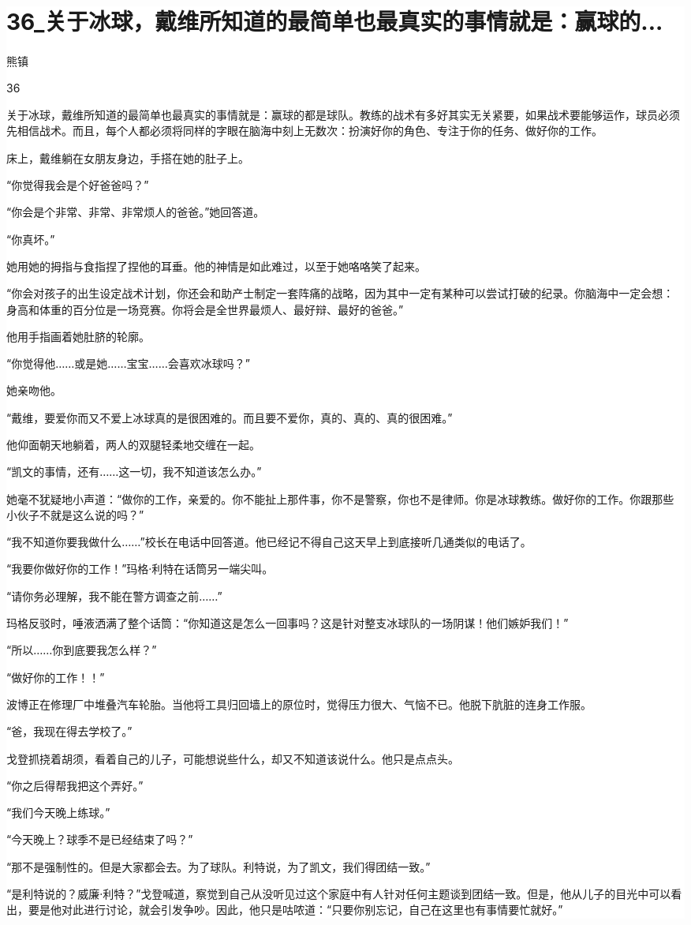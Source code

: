 # 36_关于冰球，戴维所知道的最简单也最真实的事情就是：赢球的...

熊镇

36

关于冰球，戴维所知道的最简单也最真实的事情就是：赢球的都是球队。教练的战术有多好其实无关紧要，如果战术要能够运作，球员必须先相信战术。而且，每个人都必须将同样的字眼在脑海中刻上无数次：扮演好你的角色、专注于你的任务、做好你的工作。

床上，戴维躺在女朋友身边，手搭在她的肚子上。

“你觉得我会是个好爸爸吗？”

“你会是个非常、非常、非常烦人的爸爸。”她回答道。

“你真坏。”

她用她的拇指与食指捏了捏他的耳垂。他的神情是如此难过，以至于她咯咯笑了起来。

“你会对孩子的出生设定战术计划，你还会和助产士制定一套阵痛的战略，因为其中一定有某种可以尝试打破的纪录。你脑海中一定会想：身高和体重的百分位是一场竞赛。你将会是全世界最烦人、最好辩、最好的爸爸。”

他用手指画着她肚脐的轮廓。

“你觉得他……或是她……宝宝……会喜欢冰球吗？”

她亲吻他。

“戴维，要爱你而又不爱上冰球真的是很困难的。而且要不爱你，真的、真的、真的很困难。”

他仰面朝天地躺着，两人的双腿轻柔地交缠在一起。

“凯文的事情，还有……这一切，我不知道该怎么办。”

她毫不犹疑地小声道：“做你的工作，亲爱的。你不能扯上那件事，你不是警察，你也不是律师。你是冰球教练。做好你的工作。你跟那些小伙子不就是这么说的吗？”

“我不知道你要我做什么……”校长在电话中回答道。他已经记不得自己这天早上到底接听几通类似的电话了。

“我要你做好你的工作！”玛格·利特在话筒另一端尖叫。

“请你务必理解，我不能在警方调查之前……”

玛格反驳时，唾液洒满了整个话筒：“你知道这是怎么一回事吗？这是针对整支冰球队的一场阴谋！他们嫉妒我们！”

“所以……你到底要我怎么样？”

“做好你的工作！！”

波博正在修理厂中堆叠汽车轮胎。当他将工具归回墙上的原位时，觉得压力很大、气恼不已。他脱下肮脏的连身工作服。

“爸，我现在得去学校了。”

戈登抓挠着胡须，看着自己的儿子，可能想说些什么，却又不知道该说什么。他只是点点头。

“你之后得帮我把这个弄好。”

“我们今天晚上练球。”

“今天晚上？球季不是已经结束了吗？”

“那不是强制性的。但是大家都会去。为了球队。利特说，为了凯文，我们得团结一致。”

“是利特说的？威廉·利特？”戈登喊道，察觉到自己从没听见过这个家庭中有人针对任何主题谈到团结一致。但是，他从儿子的目光中可以看出，要是他对此进行讨论，就会引发争吵。因此，他只是咕哝道：“只要你别忘记，自己在这里也有事情要忙就好。”
